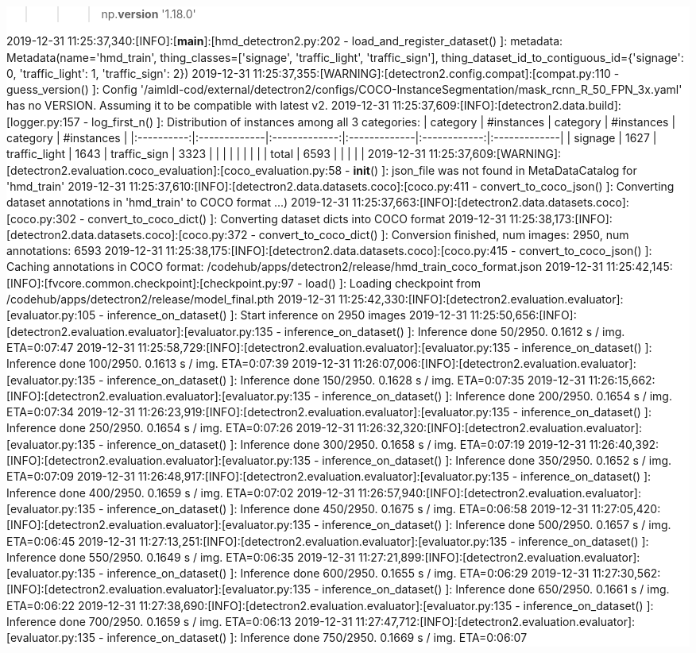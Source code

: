 
>>> np.__version__
'1.18.0'


2019-12-31 11:25:37,340:[INFO]:[__main__]:[hmd_detectron2.py:202 - load_and_register_dataset() ]: metadata: Metadata(name='hmd_train', thing_classes=['signage', 'traffic_light', 'traffic_sign'], thing_dataset_id_to_contiguous_id={'signage': 0, 'traffic_light': 1, 'traffic_sign': 2})
2019-12-31 11:25:37,355:[WARNING]:[detectron2.config.compat]:[compat.py:110 -        guess_version() ]: Config '/aimldl-cod/external/detectron2/configs/COCO-InstanceSegmentation/mask_rcnn_R_50_FPN_3x.yaml' has no VERSION. Assuming it to be compatible with latest v2.
2019-12-31 11:25:37,609:[INFO]:[detectron2.data.build]:[logger.py:157 -          log_first_n() ]: Distribution of instances among all 3 categories:
|  category  | #instances   |   category    | #instances   |   category   | #instances   |
|:----------:|:-------------|:-------------:|:-------------|:------------:|:-------------|
|  signage   | 1627         | traffic_light | 1643         | traffic_sign | 3323         |
|            |              |               |              |              |              |
|   total    | 6593         |               |              |              |              |
2019-12-31 11:25:37,609:[WARNING]:[detectron2.evaluation.coco_evaluation]:[coco_evaluation.py:58 -             __init__() ]: json_file was not found in MetaDataCatalog for 'hmd_train'
2019-12-31 11:25:37,610:[INFO]:[detectron2.data.datasets.coco]:[coco.py:411 - convert_to_coco_json() ]: Converting dataset annotations in 'hmd_train' to COCO format ...)
2019-12-31 11:25:37,663:[INFO]:[detectron2.data.datasets.coco]:[coco.py:302 - convert_to_coco_dict() ]: Converting dataset dicts into COCO format
2019-12-31 11:25:38,173:[INFO]:[detectron2.data.datasets.coco]:[coco.py:372 - convert_to_coco_dict() ]: Conversion finished, num images: 2950, num annotations: 6593
2019-12-31 11:25:38,175:[INFO]:[detectron2.data.datasets.coco]:[coco.py:415 - convert_to_coco_json() ]: Caching annotations in COCO format: /codehub/apps/detectron2/release/hmd_train_coco_format.json
2019-12-31 11:25:42,145:[INFO]:[fvcore.common.checkpoint]:[checkpoint.py:97 -                 load() ]: Loading checkpoint from /codehub/apps/detectron2/release/model_final.pth
2019-12-31 11:25:42,330:[INFO]:[detectron2.evaluation.evaluator]:[evaluator.py:105 - inference_on_dataset() ]: Start inference on 2950 images
2019-12-31 11:25:50,656:[INFO]:[detectron2.evaluation.evaluator]:[evaluator.py:135 - inference_on_dataset() ]: Inference done 50/2950. 0.1612 s / img. ETA=0:07:47
2019-12-31 11:25:58,729:[INFO]:[detectron2.evaluation.evaluator]:[evaluator.py:135 - inference_on_dataset() ]: Inference done 100/2950. 0.1613 s / img. ETA=0:07:39
2019-12-31 11:26:07,006:[INFO]:[detectron2.evaluation.evaluator]:[evaluator.py:135 - inference_on_dataset() ]: Inference done 150/2950. 0.1628 s / img. ETA=0:07:35
2019-12-31 11:26:15,662:[INFO]:[detectron2.evaluation.evaluator]:[evaluator.py:135 - inference_on_dataset() ]: Inference done 200/2950. 0.1654 s / img. ETA=0:07:34
2019-12-31 11:26:23,919:[INFO]:[detectron2.evaluation.evaluator]:[evaluator.py:135 - inference_on_dataset() ]: Inference done 250/2950. 0.1654 s / img. ETA=0:07:26
2019-12-31 11:26:32,320:[INFO]:[detectron2.evaluation.evaluator]:[evaluator.py:135 - inference_on_dataset() ]: Inference done 300/2950. 0.1658 s / img. ETA=0:07:19
2019-12-31 11:26:40,392:[INFO]:[detectron2.evaluation.evaluator]:[evaluator.py:135 - inference_on_dataset() ]: Inference done 350/2950. 0.1652 s / img. ETA=0:07:09
2019-12-31 11:26:48,917:[INFO]:[detectron2.evaluation.evaluator]:[evaluator.py:135 - inference_on_dataset() ]: Inference done 400/2950. 0.1659 s / img. ETA=0:07:02
2019-12-31 11:26:57,940:[INFO]:[detectron2.evaluation.evaluator]:[evaluator.py:135 - inference_on_dataset() ]: Inference done 450/2950. 0.1675 s / img. ETA=0:06:58
2019-12-31 11:27:05,420:[INFO]:[detectron2.evaluation.evaluator]:[evaluator.py:135 - inference_on_dataset() ]: Inference done 500/2950. 0.1657 s / img. ETA=0:06:45
2019-12-31 11:27:13,251:[INFO]:[detectron2.evaluation.evaluator]:[evaluator.py:135 - inference_on_dataset() ]: Inference done 550/2950. 0.1649 s / img. ETA=0:06:35
2019-12-31 11:27:21,899:[INFO]:[detectron2.evaluation.evaluator]:[evaluator.py:135 - inference_on_dataset() ]: Inference done 600/2950. 0.1655 s / img. ETA=0:06:29
2019-12-31 11:27:30,562:[INFO]:[detectron2.evaluation.evaluator]:[evaluator.py:135 - inference_on_dataset() ]: Inference done 650/2950. 0.1661 s / img. ETA=0:06:22
2019-12-31 11:27:38,690:[INFO]:[detectron2.evaluation.evaluator]:[evaluator.py:135 - inference_on_dataset() ]: Inference done 700/2950. 0.1659 s / img. ETA=0:06:13
2019-12-31 11:27:47,712:[INFO]:[detectron2.evaluation.evaluator]:[evaluator.py:135 - inference_on_dataset() ]: Inference done 750/2950. 0.1669 s / img. ETA=0:06:07